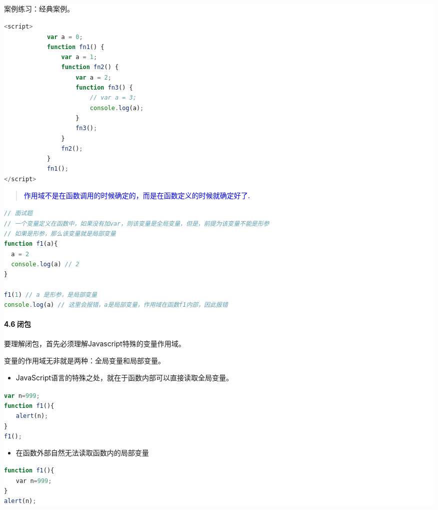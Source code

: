 案例练习：经典案例。

```js
<script>
            var a = 0;
            function fn1() {
                var a = 1;
                function fn2() {
                    var a = 2;
                    function fn3() {
                        // var a = 3;
                        console.log(a);
                    }
                    fn3();
                }
                fn2();
            }
            fn1();
</script>
```

> <font color='blue'> 作用域不是在函数调用的时候确定的，而是在函数定义的时候就确定好了.</font>

```js
// 面试题
// 一个变量定义在函数中，如果没有加var，则该变量是全局变量，但是，前提为该变量不能是形参
// 如果是形参，那么该变量就是局部变量
function f1(a){
  a = 2
  console.log(a) // 2
}

f1(1) // a 是形参，是局部变量
console.log(a) // 这里会报错，a是局部变量，作用域在函数f1内部，因此报错
```

#### 4.6 闭包

要理解闭包，首先必须理解Javascript特殊的变量作用域。

变量的作用域无非就是两种：全局变量和局部变量。

- JavaScript语言的特殊之处，就在于函数内部可以直接读取全局变量。

```js
var n=999;
function f1(){
　　alert(n);
}
f1();
```

- 在函数外部自然无法读取函数内的局部变量

```js
function f1(){
　　var n=999;
}
alert(n);
```
